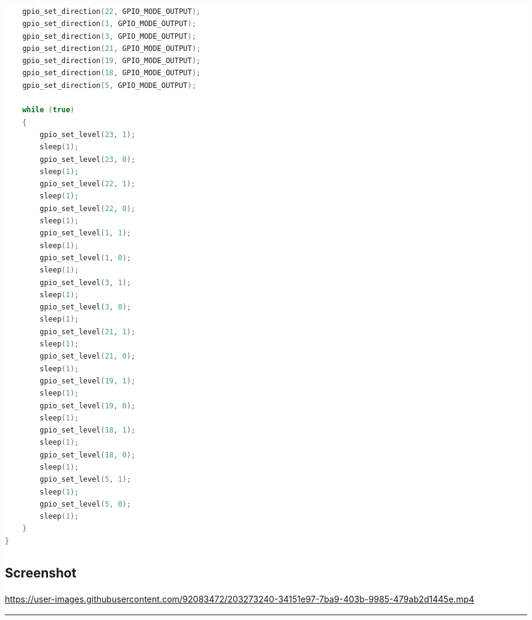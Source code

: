 ```c
    gpio_set_direction(22, GPIO_MODE_OUTPUT);
    gpio_set_direction(1, GPIO_MODE_OUTPUT);
    gpio_set_direction(3, GPIO_MODE_OUTPUT);
    gpio_set_direction(21, GPIO_MODE_OUTPUT);
    gpio_set_direction(19, GPIO_MODE_OUTPUT);
    gpio_set_direction(18, GPIO_MODE_OUTPUT);
    gpio_set_direction(5, GPIO_MODE_OUTPUT);

    while (true)
    {
        gpio_set_level(23, 1);
        sleep(1);
        gpio_set_level(23, 0);
        sleep(1);
        gpio_set_level(22, 1);
        sleep(1);
        gpio_set_level(22, 0);
        sleep(1);
        gpio_set_level(1, 1);
        sleep(1);
        gpio_set_level(1, 0);
        sleep(1);
        gpio_set_level(3, 1);
        sleep(1);
        gpio_set_level(3, 0);
        sleep(1);
        gpio_set_level(21, 1);
        sleep(1);
        gpio_set_level(21, 0);
        sleep(1);
        gpio_set_level(19, 1);
        sleep(1);
        gpio_set_level(19, 0);
        sleep(1);
        gpio_set_level(18, 1);
        sleep(1);
        gpio_set_level(18, 0);
        sleep(1);
        gpio_set_level(5, 1);
        sleep(1);
        gpio_set_level(5, 0);
        sleep(1);
    }
}
```
## Screenshot
https://user-images.githubusercontent.com/92083472/203273240-34151e97-7ba9-403b-9985-479ab2d1445e.mp4


---